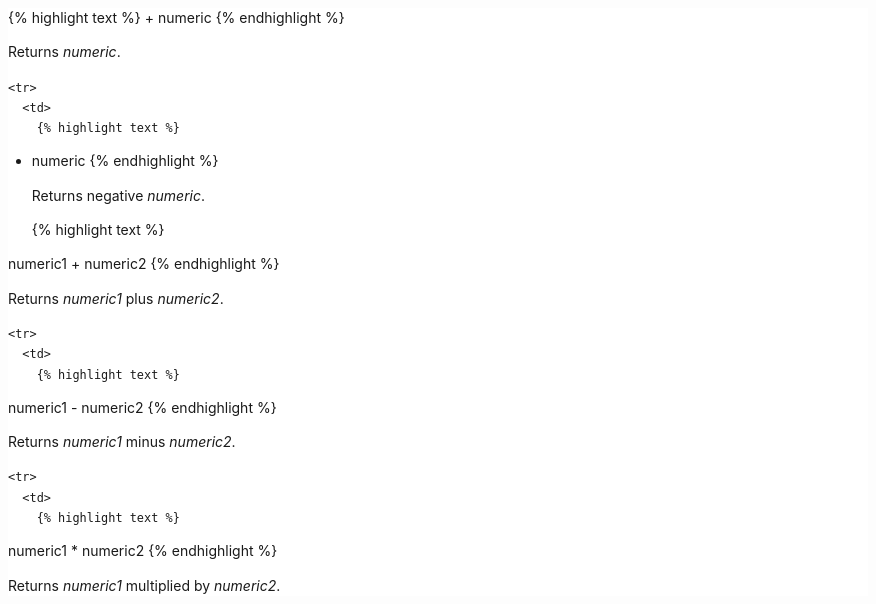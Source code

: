   <tbody>
    <tr>
      <td>
        {% highlight text %}
+ numeric
{% endhighlight %}
      </td>
      <td>
        <p>Returns <i>numeric</i>.</p>
      </td>
    </tr>

    <tr>
      <td>
        {% highlight text %}
- numeric
{% endhighlight %}
      </td>
      <td>
        <p>Returns negative <i>numeric</i>.</p>
      </td>
    </tr>
    
    <tr>
      <td>
        {% highlight text %}
numeric1 + numeric2
{% endhighlight %}
      </td>
      <td>
        <p>Returns <i>numeric1</i> plus <i>numeric2</i>.</p>
      </td>
    </tr>

    <tr>
      <td>
        {% highlight text %}
numeric1 - numeric2
{% endhighlight %}
      </td>
      <td>
        <p>Returns <i>numeric1</i> minus <i>numeric2</i>.</p>
      </td>
    </tr>

    <tr>
      <td>
        {% highlight text %}
numeric1 * numeric2
{% endhighlight %}
      </td>
      <td>
        <p>Returns <i>numeric1</i> multiplied by <i>numeric2</i>.</p>
      </td>
    </tr>
